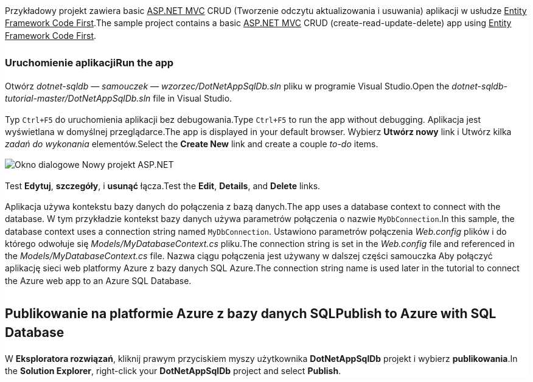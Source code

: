 <span data-ttu-id="724f2-124">Przykładowy projekt zawiera basic [ASP.NET MVC](https://www.asp.net/mvc) CRUD (Tworzenie odczytu aktualizowania i usuwania) aplikacji w usłudze [Entity Framework Code First](/aspnet/mvc/overview/getting-started/getting-started-with-ef-using-mvc/creating-an-entity-framework-data-model-for-an-asp-net-mvc-application).</span><span class="sxs-lookup"><span data-stu-id="724f2-124">The sample project contains a basic [ASP.NET MVC](https://www.asp.net/mvc) CRUD (create-read-update-delete) app using [Entity Framework Code First](/aspnet/mvc/overview/getting-started/getting-started-with-ef-using-mvc/creating-an-entity-framework-data-model-for-an-asp-net-mvc-application).</span></span>

### <a name="run-the-app"></a><span data-ttu-id="724f2-125">Uruchomienie aplikacji</span><span class="sxs-lookup"><span data-stu-id="724f2-125">Run the app</span></span>

<span data-ttu-id="724f2-126">Otwórz *dotnet-sqldb — samouczek — wzorzec/DotNetAppSqlDb.sln* pliku w programie Visual Studio.</span><span class="sxs-lookup"><span data-stu-id="724f2-126">Open the *dotnet-sqldb-tutorial-master/DotNetAppSqlDb.sln* file in Visual Studio.</span></span> 

<span data-ttu-id="724f2-127">Typ `Ctrl+F5` do uruchomienia aplikacji bez debugowania.</span><span class="sxs-lookup"><span data-stu-id="724f2-127">Type `Ctrl+F5` to run the app without debugging.</span></span> <span data-ttu-id="724f2-128">Aplikacja jest wyświetlana w domyślnej przeglądarce.</span><span class="sxs-lookup"><span data-stu-id="724f2-128">The app is displayed in your default browser.</span></span> <span data-ttu-id="724f2-129">Wybierz **Utwórz nowy** link i Utwórz kilka *zadań do wykonania* elementów.</span><span class="sxs-lookup"><span data-stu-id="724f2-129">Select the **Create New** link and create a couple *to-do* items.</span></span> 

![Okno dialogowe Nowy projekt ASP.NET](media/app-service-web-tutorial-dotnet-sqldatabase/local-app-in-browser.png)

<span data-ttu-id="724f2-131">Test **Edytuj**, **szczegóły**, i **usunąć** łącza.</span><span class="sxs-lookup"><span data-stu-id="724f2-131">Test the **Edit**, **Details**, and **Delete** links.</span></span>

<span data-ttu-id="724f2-132">Aplikacja używa kontekstu bazy danych do połączenia z bazą danych.</span><span class="sxs-lookup"><span data-stu-id="724f2-132">The app uses a database context to connect with the database.</span></span> <span data-ttu-id="724f2-133">W tym przykładzie kontekst bazy danych używa parametrów połączenia o nazwie `MyDbConnection`.</span><span class="sxs-lookup"><span data-stu-id="724f2-133">In this sample, the database context uses a connection string named `MyDbConnection`.</span></span> <span data-ttu-id="724f2-134">Ustawiono parametrów połączenia *Web.config* plików i do którego odwołuje się *Models/MyDatabaseContext.cs* pliku.</span><span class="sxs-lookup"><span data-stu-id="724f2-134">The connection string is set in the *Web.config* file and referenced in the *Models/MyDatabaseContext.cs* file.</span></span> <span data-ttu-id="724f2-135">Nazwa ciągu połączenia jest używany w dalszej części samouczka Aby połączyć aplikację sieci web platformy Azure z bazy danych SQL Azure.</span><span class="sxs-lookup"><span data-stu-id="724f2-135">The connection string name is used later in the tutorial to connect the Azure web app to an Azure SQL Database.</span></span> 

## <a name="publish-to-azure-with-sql-database"></a><span data-ttu-id="724f2-136">Publikowanie na platformie Azure z bazy danych SQL</span><span class="sxs-lookup"><span data-stu-id="724f2-136">Publish to Azure with SQL Database</span></span>

<span data-ttu-id="724f2-137">W **Eksploratora rozwiązań**, kliknij prawym przyciskiem myszy użytkownika **DotNetAppSqlDb** projekt i wybierz **publikowania**.</span><span class="sxs-lookup"><span data-stu-id="724f2-137">In the **Solution Explorer**, right-click your **DotNetAppSqlDb** project and select **Publish**.</span></span>
